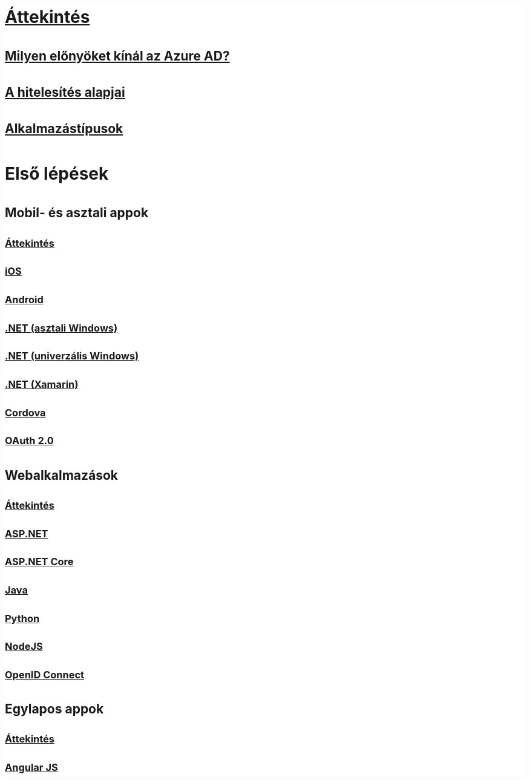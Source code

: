 # [Áttekintés](active-directory-developers-guide.md)
## [Milyen előnyöket kínál az Azure AD?](https://azure.microsoft.com/develop/identity/signin/)
## [A hitelesítés alapjai](active-directory-authentication-scenarios.md)
## [Alkalmazástípusok](active-directory-authentication-scenarios.md#application-types-and-scenarios)
# Első lépések
## Mobil- és asztali appok
### [Áttekintés](active-directory-authentication-scenarios.md#native-application-to-web-api)
### [iOS](active-directory-devquickstarts-ios.md)
### [Android](active-directory-devquickstarts-android.md)
### [.NET (asztali Windows)](active-directory-devquickstarts-dotnet.md)
### [.NET (univerzális Windows)](active-directory-devquickstarts-windowsstore.md)
### [.NET (Xamarin)](active-directory-devquickstarts-xamarin.md)
### [Cordova](active-directory-devquickstarts-cordova.md)
### [OAuth 2.0](active-directory-protocols-oauth-code.md)
## Webalkalmazások
### [Áttekintés](active-directory-authentication-scenarios.md#web-browser-to-web-application)
### [ASP.NET](GuidedSetups/active-directory-aspnetwebapp-v1.md)
### [ASP.NET Core](https://azure.microsoft.com/resources/samples/active-directory-dotnet-webapp-openidconnect-aspnetcore)
### [Java](active-directory-devquickstarts-webapp-java.md)
### [Python](https://github.com/Azure-Samples/active-directory-python-webapp-graphapi)
### [NodeJS](active-directory-devquickstarts-openidconnect-nodejs.md)
### [OpenID Connect](active-directory-protocols-openid-connect-code.md)
## Egylapos appok
### [Áttekintés](active-directory-authentication-scenarios.md#single-page-application-spa)
### [Angular JS](active-directory-devquickstarts-angular.md)